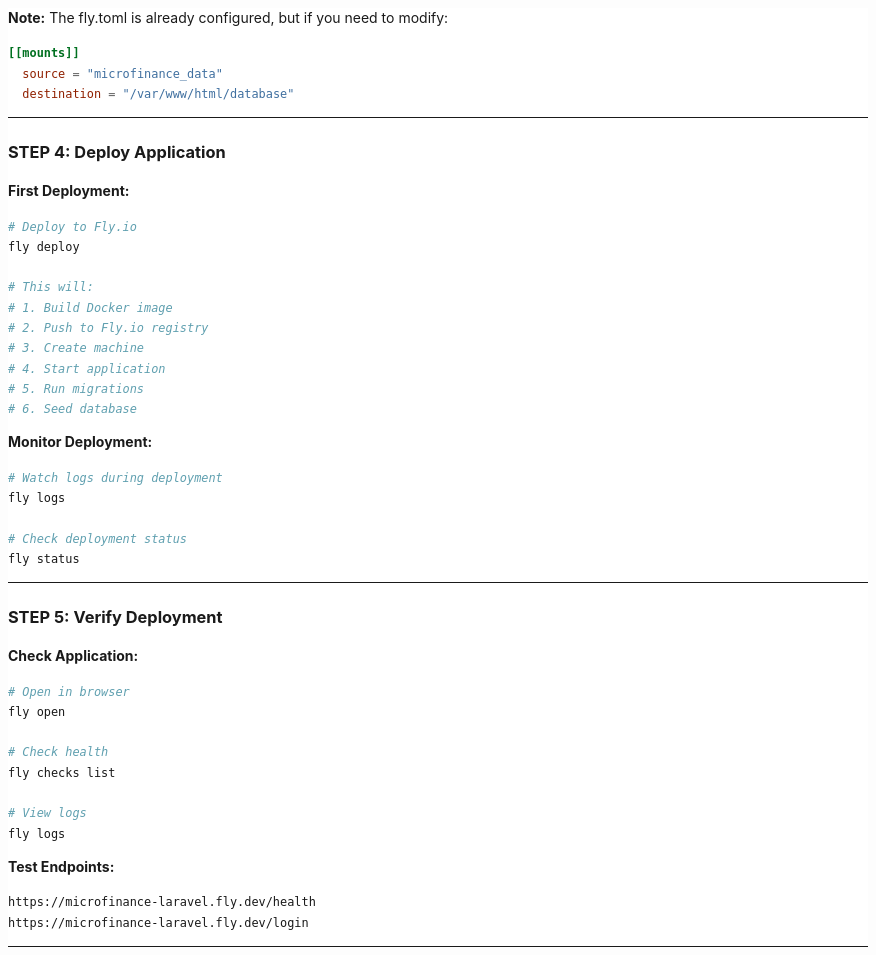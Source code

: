**Note:** The fly.toml is already configured, but if you need to modify:
```toml
[[mounts]]
  source = "microfinance_data"
  destination = "/var/www/html/database"
```

---

### STEP 4: Deploy Application

**First Deployment:**
```bash
# Deploy to Fly.io
fly deploy

# This will:
# 1. Build Docker image
# 2. Push to Fly.io registry
# 3. Create machine
# 4. Start application
# 5. Run migrations
# 6. Seed database
```

**Monitor Deployment:**
```bash
# Watch logs during deployment
fly logs

# Check deployment status
fly status
```

---

### STEP 5: Verify Deployment

**Check Application:**
```bash
# Open in browser
fly open

# Check health
fly checks list

# View logs
fly logs
```

**Test Endpoints:**
```
https://microfinance-laravel.fly.dev/health
https://microfinance-laravel.fly.dev/login
```

---
